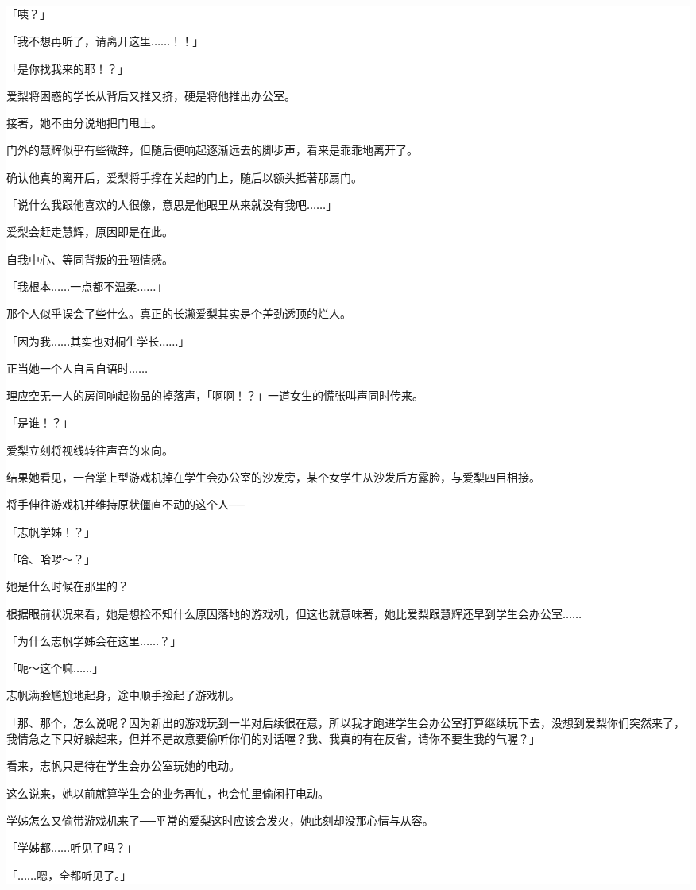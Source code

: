 「咦？」

「我不想再听了，请离开这里……！！」

「是你找我来的耶！？」

爱梨将困惑的学长从背后又推又挤，硬是将他推出办公室。

接著，她不由分说地把门甩上。

门外的慧辉似乎有些微辞，但随后便响起逐渐远去的脚步声，看来是乖乖地离开了。

确认他真的离开后，爱梨将手撑在关起的门上，随后以额头抵著那扇门。

「说什么我跟他喜欢的人很像，意思是他眼里从来就没有我吧……」

爱梨会赶走慧辉，原因即是在此。

自我中心、等同背叛的丑陋情感。

「我根本……一点都不温柔……」

那个人似乎误会了些什么。真正的长濑爱梨其实是个差劲透顶的烂人。

「因为我……其实也对桐生学长……」

正当她一个人自言自语时……

理应空无一人的房间响起物品的掉落声，「啊啊！？」一道女生的慌张叫声同时传来。

「是谁！？」

爱梨立刻将视线转往声音的来向。

结果她看见，一台掌上型游戏机掉在学生会办公室的沙发旁，某个女学生从沙发后方露脸，与爱梨四目相接。

将手伸往游戏机并维持原状僵直不动的这个人──

「志帆学姊！？」

「哈、哈啰～？」

她是什么时候在那里的？

根据眼前状况来看，她是想捡不知什么原因落地的游戏机，但这也就意味著，她比爱梨跟慧辉还早到学生会办公室……

「为什么志帆学姊会在这里……？」

「呃～这个嘛……」

志帆满脸尴尬地起身，途中顺手捡起了游戏机。

「那、那个，怎么说呢？因为新出的游戏玩到一半对后续很在意，所以我才跑进学生会办公室打算继续玩下去，没想到爱梨你们突然来了，我情急之下只好躲起来，但并不是故意要偷听你们的对话喔？我、我真的有在反省，请你不要生我的气喔？」

看来，志帆只是待在学生会办公室玩她的电动。

这么说来，她以前就算学生会的业务再忙，也会忙里偷闲打电动。

学姊怎么又偷带游戏机来了──平常的爱梨这时应该会发火，她此刻却没那心情与从容。

「学姊都……听见了吗？」

「……嗯，全都听见了。」
